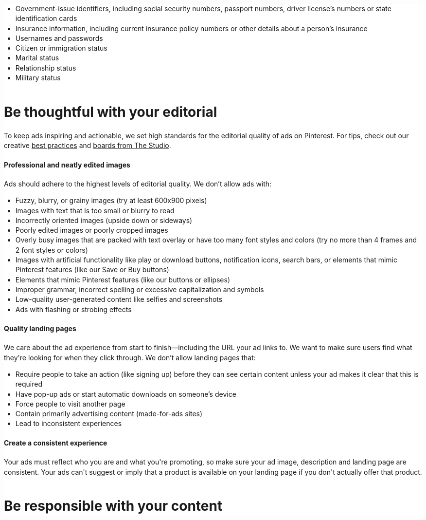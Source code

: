 *   Government-issue identifiers, including social security numbers, passport numbers, driver license’s numbers or state identification cards
*   Insurance information, including current insurance policy numbers or other details about a person’s insurance
*   Usernames and passwords
*   Citizen or immigration status
*   Marital status
*   Relationship status
*   Military status

Be thoughtful with your editorial
=================================

To keep ads inspiring and actionable, we set high standards for the editorial quality of ads on Pinterest. For tips, check out our creative [best practices](https://business.pinterest.com/creative-best-practices) and [boards from The Studio](https://www.pinterest.com/thestudio/ideas-we-helped-make/).

#### Professional and neatly edited images

Ads should adhere to the highest levels of editorial quality. We don’t allow ads with:

*   Fuzzy, blurry, or grainy images (try at least 600x900 pixels)
*   Images with text that is too small or blurry to read
*   Incorrectly oriented images (upside down or sideways)
*   Poorly edited images or poorly cropped images
*   Overly busy images that are packed with text overlay or have too many font styles and colors (try no more than 4 frames and 2 font styles or colors)
*   Images with artificial functionality like play or download buttons, notification icons, search bars, or elements that mimic Pinterest features (like our Save or Buy buttons)
*   Elements that mimic Pinterest features (like our buttons or ellipses)
*   Improper grammar, incorrect spelling or excessive capitalization and symbols
*   Low-quality user-generated content like selfies and screenshots
*   Ads with flashing or strobing effects

#### Quality landing pages

We care about the ad experience from start to finish—including the URL your ad links to. We want to make sure users find what they're looking for when they click through. We don’t allow landing pages that:

*   Require people to take an action (like signing up) before they can see certain content unless your ad makes it clear that this is required
*   Have pop-up ads or start automatic downloads on someone’s device
*   Force people to visit another page
*   Contain primarily advertising content (made-for-ads sites)
*   Lead to inconsistent experiences

#### Create a consistent experience

Your ads must reflect who you are and what you're promoting, so make sure your ad image, description and landing page are consistent. Your ads can't suggest or imply that a product is available on your landing page if you don't actually offer that product.

Be responsible with your content
================================
